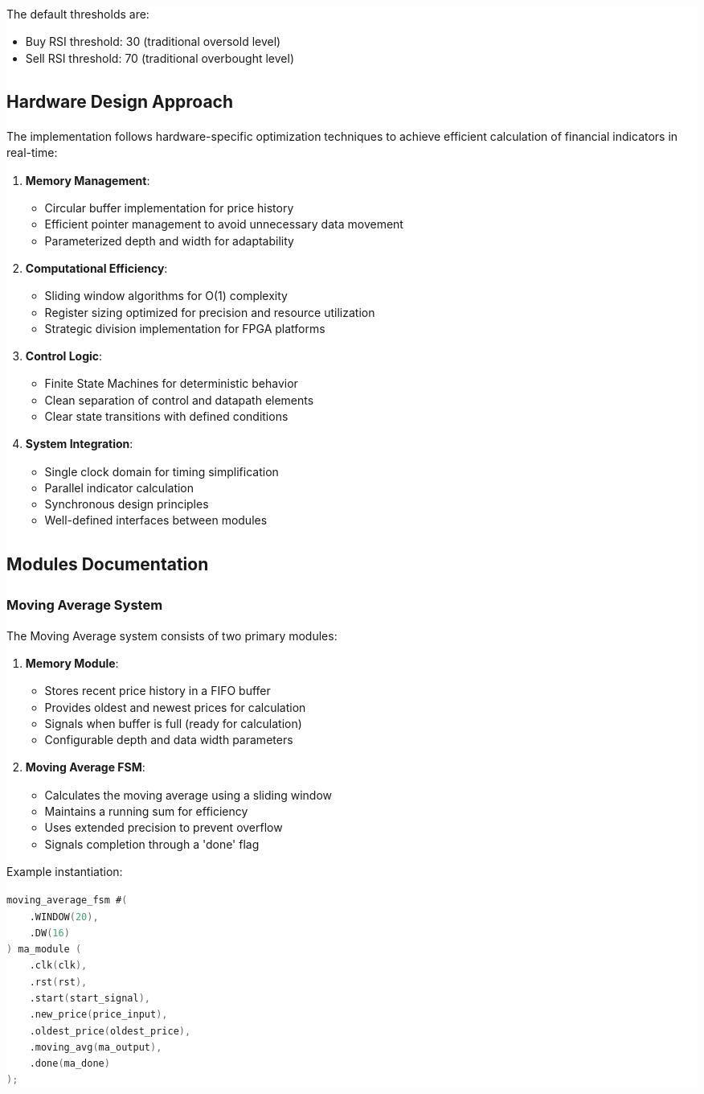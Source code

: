 The default thresholds are:
- Buy RSI threshold: 30 (traditional oversold level)
- Sell RSI threshold: 70 (traditional overbought level)

## Hardware Design Approach

The implementation follows hardware-specific optimization techniques to achieve efficient calculation of financial indicators in real-time:

1. **Memory Management**: 
   - Circular buffer implementation for price history
   - Efficient pointer management to avoid unnecessary data movement
   - Parameterized depth and width for adaptability

2. **Computational Efficiency**:
   - Sliding window algorithms for O(1) complexity
   - Register sizing optimized for precision and resource utilization
   - Strategic division implementation for FPGA platforms

3. **Control Logic**:
   - Finite State Machines for deterministic behavior
   - Clean separation of control and datapath elements
   - Clear state transitions with defined conditions

4. **System Integration**:
   - Single clock domain for timing simplification
   - Parallel indicator calculation
   - Synchronous design principles
   - Well-defined interfaces between modules

## Modules Documentation

### Moving Average System

The Moving Average system consists of two primary modules:

1. **Memory Module**:
   - Stores recent price history in a FIFO buffer
   - Provides oldest and newest prices for calculation
   - Signals when buffer is full (ready for calculation)
   - Configurable depth and data width parameters

2. **Moving Average FSM**:
   - Calculates the moving average using a sliding window
   - Maintains a running sum for efficiency
   - Uses extended precision to prevent overflow
   - Signals completion through a 'done' flag

Example instantiation:
```verilog
moving_average_fsm #(
    .WINDOW(20),
    .DW(16)
) ma_module (
    .clk(clk),
    .rst(rst),
    .start(start_signal),
    .new_price(price_input),
    .oldest_price(oldest_price),
    .moving_avg(ma_output),
    .done(ma_done)
);
```
